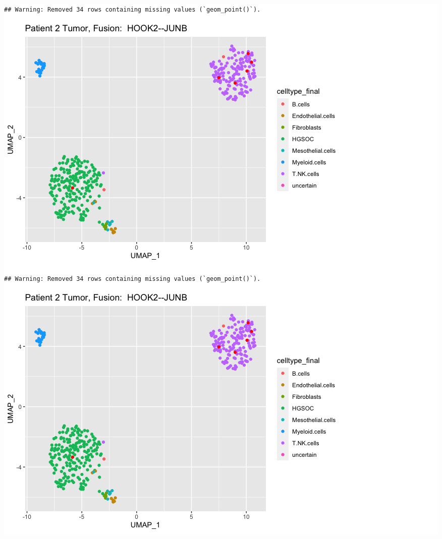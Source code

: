     ## Warning: Removed 34 rows containing missing values (`geom_point()`).

![](Patient2_analysis_files/figure-gfm/unnamed-chunk-21-43.png)

    ## Warning: Removed 34 rows containing missing values (`geom_point()`).

![](Patient2_analysis_files/figure-gfm/unnamed-chunk-21-44.png)
